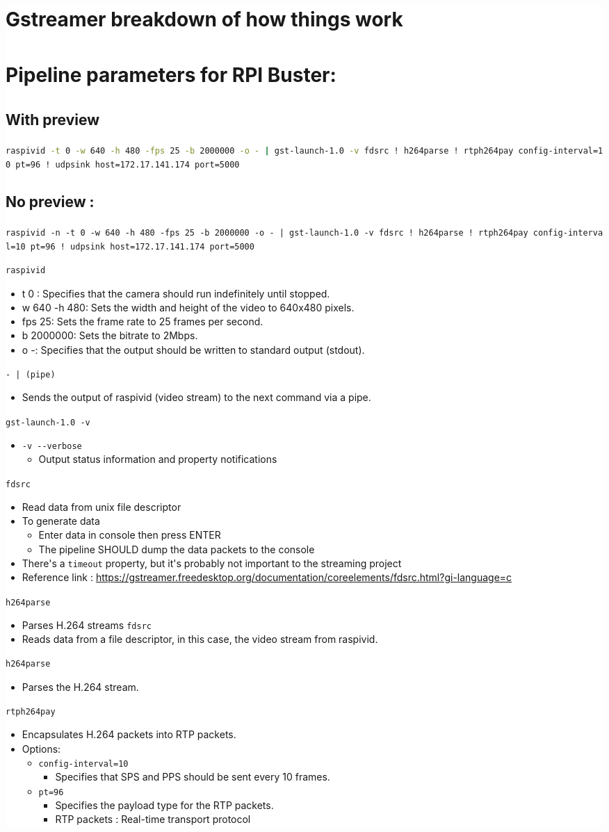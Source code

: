 
# Gstreamer breakdown of how things work

# Pipeline parameters for RPI Buster: 

## With preview 

```bash
raspivid -t 0 -w 640 -h 480 -fps 25 -b 2000000 -o - | gst-launch-1.0 -v fdsrc ! h264parse ! rtph264pay config-interval=10 pt=96 ! udpsink host=172.17.141.174 port=5000
```
## No preview : 
```
raspivid -n -t 0 -w 640 -h 480 -fps 25 -b 2000000 -o - | gst-launch-1.0 -v fdsrc ! h264parse ! rtph264pay config-interval=10 pt=96 ! udpsink host=172.17.141.174 port=5000
```
`raspivid`
- t 0 : Specifies that the camera should run indefinitely until stopped.
- w 640 -h 480: Sets the width and height of the video to 640x480 pixels.
- fps 25: Sets the frame rate to 25 frames per second.
- b 2000000: Sets the bitrate to 2Mbps.
- o -: Specifies that the output should be written to standard output (stdout).

`- | (pipe)` 
- Sends the output of raspivid (video stream) to the next command via a pipe.

`gst-launch-1.0 -v` 
- `-v --verbose`
  - Output status information and property notifications

`fdsrc`
- Read data from unix file descriptor
- To generate data
  - Enter data in console then press ENTER
  - The pipeline SHOULD dump the data packets to the console
- There's a `timeout` property, but it's probably not important to the streaming project
- Reference link : https://gstreamer.freedesktop.org/documentation/coreelements/fdsrc.html?gi-language=c

`h264parse`
- Parses H.264 streams
`fdsrc` 
- Reads data from a file descriptor, in this case, the video stream from raspivid.

`h264parse` 
- Parses the H.264 stream.

`rtph264pay` 
- Encapsulates H.264 packets into RTP packets. 
- Options:
    - `config-interval=10` 
      - Specifies that SPS and PPS should be sent every 10 frames.
    - `pt=96` 
      - Specifies the payload type for the RTP packets.
      - RTP packets : Real-time transport protocol
